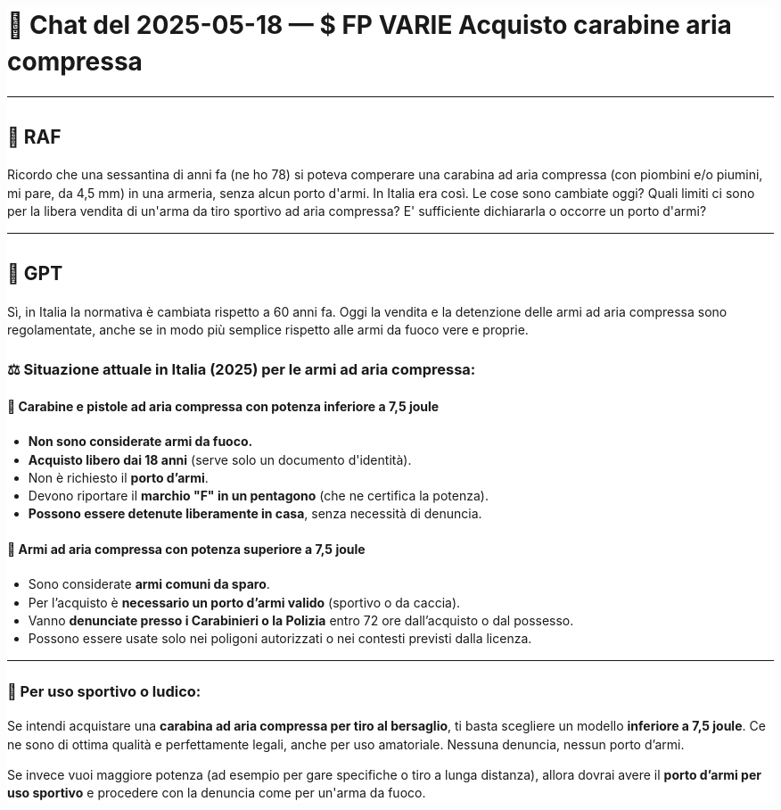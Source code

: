 # 📅 Chat del 2025-05-18 — $ FP VARIE Acquisto carabine aria compressa

---

## 👤 **RAF**

Ricordo che una sessantina di anni fa (ne ho 78) si poteva comperare una carabina ad aria compressa (con piombini e/o piumini, mi pare, da 4,5 mm) in una armeria, senza alcun porto d'armi.
In Italia era così. 
Le cose sono cambiate oggi? Quali limiti ci sono per la libera vendita di un'arma da tiro sportivo ad aria compressa? E' sufficiente dichiararla o occorre un porto d'armi?

---

## 🤖 **GPT**

Sì, in Italia la normativa è cambiata rispetto a 60 anni fa. Oggi la vendita e la detenzione delle armi ad aria compressa sono regolamentate, anche se in modo più semplice rispetto alle armi da fuoco vere e proprie.

### ⚖️ Situazione attuale in Italia (2025) per le armi ad aria compressa:

#### 🔸 Carabine e pistole ad aria compressa **con potenza inferiore a 7,5 joule**
- **Non sono considerate armi da fuoco.**
- **Acquisto libero dai 18 anni** (serve solo un documento d'identità).
- Non è richiesto il **porto d’armi**.
- Devono riportare il **marchio "F" in un pentagono** (che ne certifica la potenza).
- **Possono essere detenute liberamente in casa**, senza necessità di denuncia.

#### 🔸 Armi ad aria compressa **con potenza superiore a 7,5 joule**
- Sono considerate **armi comuni da sparo**.
- Per l’acquisto è **necessario un porto d’armi valido** (sportivo o da caccia).
- Vanno **denunciate presso i Carabinieri o la Polizia** entro 72 ore dall’acquisto o dal possesso.
- Possono essere usate solo nei poligoni autorizzati o nei contesti previsti dalla licenza.

---

### 🎯 Per uso sportivo o ludico:
Se intendi acquistare una **carabina ad aria compressa per tiro al bersaglio**, ti basta scegliere un modello **inferiore a 7,5 joule**. Ce ne sono di ottima qualità e perfettamente legali, anche per uso amatoriale. Nessuna denuncia, nessun porto d’armi.

Se invece vuoi maggiore potenza (ad esempio per gare specifiche o tiro a lunga distanza), allora dovrai avere il **porto d’armi per uso sportivo** e procedere con la denuncia come per un'arma da fuoco.
